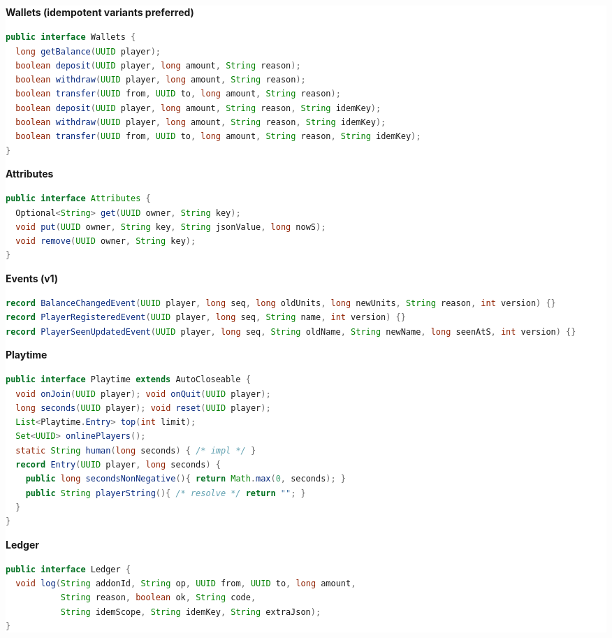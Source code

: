 **Wallets (idempotent variants preferred)**

```java
public interface Wallets {
  long getBalance(UUID player);
  boolean deposit(UUID player, long amount, String reason);
  boolean withdraw(UUID player, long amount, String reason);
  boolean transfer(UUID from, UUID to, long amount, String reason);
  boolean deposit(UUID player, long amount, String reason, String idemKey);
  boolean withdraw(UUID player, long amount, String reason, String idemKey);
  boolean transfer(UUID from, UUID to, long amount, String reason, String idemKey);
}
```

**Attributes**

```java
public interface Attributes {
  Optional<String> get(UUID owner, String key);
  void put(UUID owner, String key, String jsonValue, long nowS);
  void remove(UUID owner, String key);
}
```

**Events (v1)**

```java
record BalanceChangedEvent(UUID player, long seq, long oldUnits, long newUnits, String reason, int version) {}
record PlayerRegisteredEvent(UUID player, long seq, String name, int version) {}
record PlayerSeenUpdatedEvent(UUID player, long seq, String oldName, String newName, long seenAtS, int version) {}
```

**Playtime**

```java
public interface Playtime extends AutoCloseable {
  void onJoin(UUID player); void onQuit(UUID player);
  long seconds(UUID player); void reset(UUID player);
  List<Playtime.Entry> top(int limit);
  Set<UUID> onlinePlayers();
  static String human(long seconds) { /* impl */ }
  record Entry(UUID player, long seconds) {
    public long secondsNonNegative(){ return Math.max(0, seconds); }
    public String playerString(){ /* resolve */ return ""; }
  }
}
```

**Ledger**

```java
public interface Ledger {
  void log(String addonId, String op, UUID from, UUID to, long amount,
           String reason, boolean ok, String code,
           String idemScope, String idemKey, String extraJson);
}
```
